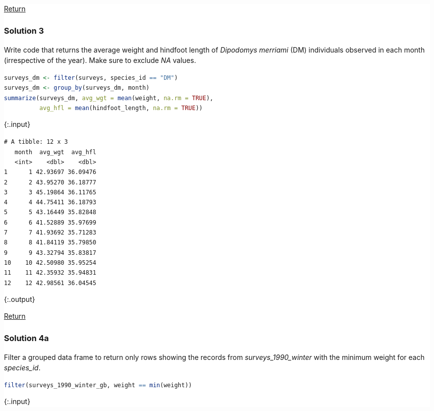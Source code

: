 <aside class="notes">

[Return](#exercise-2)

</aside>

</section>
<section>

### Solution 3

Write code that returns the average weight and hindfoot length of *Dipodomys merriami* (DM) individuals observed in each month (irrespective of the year). Make sure to exclude *NA* values.

~~~r
surveys_dm <- filter(surveys, species_id == "DM")
surveys_dm <- group_by(surveys_dm, month)
summarize(surveys_dm, avg_wgt = mean(weight, na.rm = TRUE),
          avg_hfl = mean(hindfoot_length, na.rm = TRUE))
~~~
{:.input}

~~~
# A tibble: 12 x 3
   month  avg_wgt  avg_hfl
   <int>    <dbl>    <dbl>
1      1 42.93697 36.09476
2      2 43.95270 36.18777
3      3 45.19864 36.11765
4      4 44.75411 36.18793
5      5 43.16449 35.82848
6      6 41.52889 35.97699
7      7 41.93692 35.71283
8      8 41.84119 35.79850
9      9 43.32794 35.83817
10    10 42.50980 35.95254
11    11 42.35932 35.94831
12    12 42.98561 36.04545
~~~
{:.output}

<aside class="notes">

[Return](#exercise-3)

</aside>

</section>
<section>

### Solution 4a

Filter a grouped data frame to return only rows showing the records from *surveys_1990_winter* with the minimum weight for each *species_id*.


~~~r
filter(surveys_1990_winter_gb, weight == min(weight))
~~~
{:.input}
